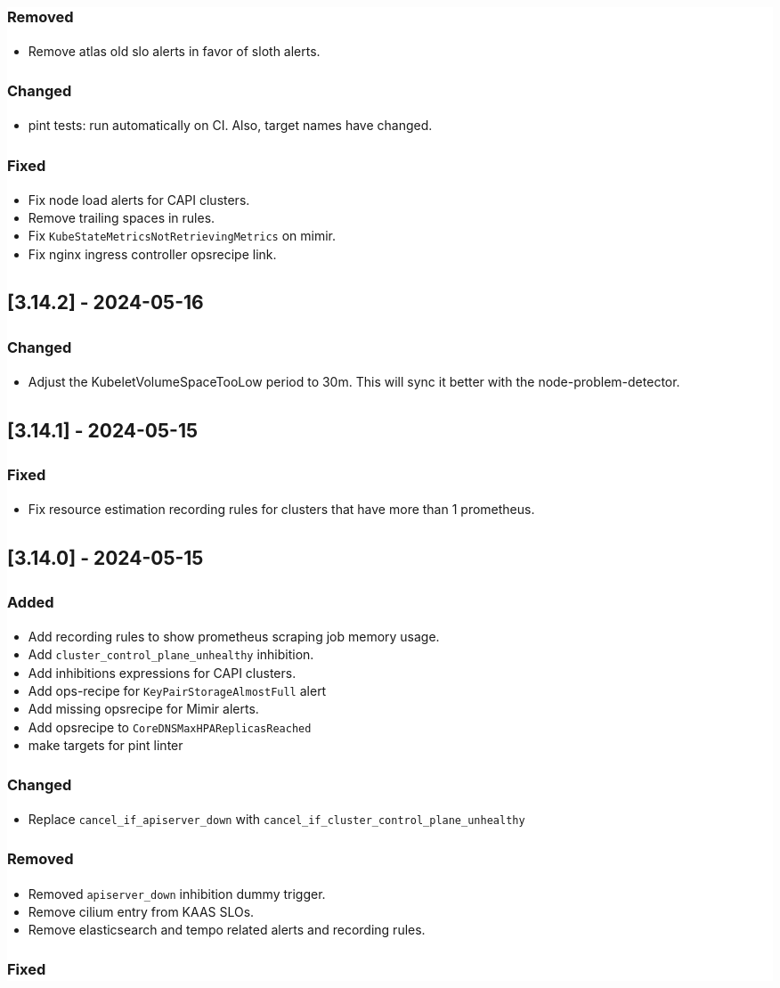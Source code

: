 ### Removed

- Remove atlas old slo alerts in favor of sloth alerts.

### Changed

- pint tests: run automatically on CI. Also, target names have changed.

### Fixed

- Fix node load alerts for CAPI clusters.
- Remove trailing spaces in rules.
- Fix `KubeStateMetricsNotRetrievingMetrics` on mimir.
- Fix nginx ingress controller opsrecipe link.

## [3.14.2] - 2024-05-16

### Changed

- Adjust the KubeletVolumeSpaceTooLow period to 30m. This will sync it better with the node-problem-detector.

## [3.14.1] - 2024-05-15

### Fixed

- Fix resource estimation recording rules for clusters that have more than 1 prometheus.

## [3.14.0] - 2024-05-15

### Added

- Add recording rules to show prometheus scraping job memory usage.
- Add `cluster_control_plane_unhealthy` inhibition.
- Add inhibitions expressions for CAPI clusters.
- Add ops-recipe for `KeyPairStorageAlmostFull` alert
- Add missing opsrecipe for Mimir alerts.
- Add opsrecipe to `CoreDNSMaxHPAReplicasReached`
- make targets for pint linter

### Changed

- Replace `cancel_if_apiserver_down` with `cancel_if_cluster_control_plane_unhealthy`

### Removed

- Removed `apiserver_down` inhibition dummy trigger.
- Remove cilium entry from KAAS SLOs.
- Remove elasticsearch and tempo related alerts and recording rules.

### Fixed
